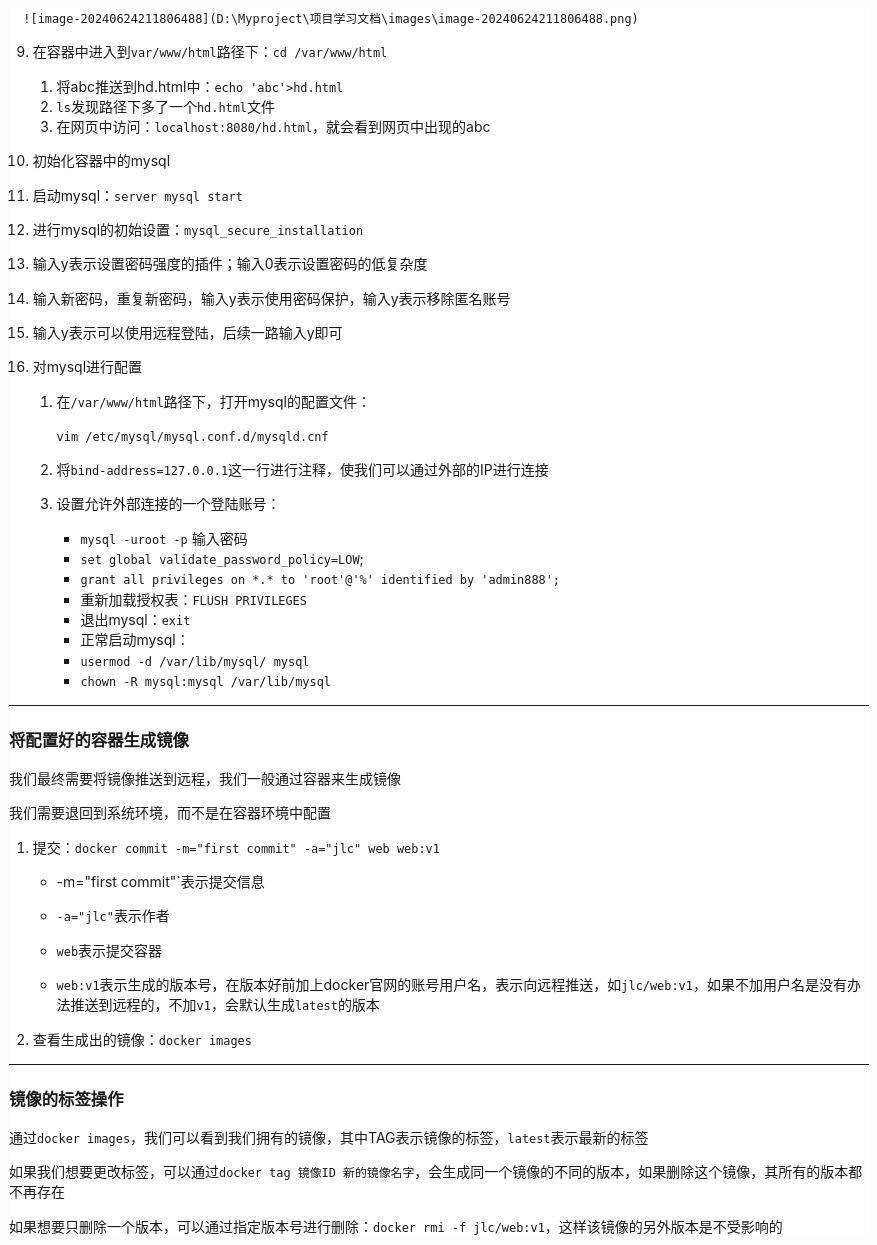       ![image-20240624211806488](D:\Myproject\项目学习文档\images\image-20240624211806488.png)

9. 在容器中进入到`var/www/html`路径下：`cd /var/www/html`

   1. 将abc推送到hd.html中：`echo 'abc'>hd.html`
   2. `ls`发现路径下多了一个`hd.html`文件
   3. 在网页中访问：`localhost:8080/hd.html`，就会看到网页中出现的abc

10. 初始化容器中的mysql

   1. 启动mysql：`server mysql start`
   2. 进行mysql的初始设置：`mysql_secure_installation`
   3. 输入y表示设置密码强度的插件；输入0表示设置密码的低复杂度
   4. 输入新密码，重复新密码，输入y表示使用密码保护，输入y表示移除匿名账号
   5. 输入y表示可以使用远程登陆，后续一路输入y即可

11. 对mysql进行配置

    1. 在`/var/www/html`路径下，打开mysql的配置文件：

       `vim /etc/mysql/mysql.conf.d/mysqld.cnf`

    2. 将`bind-address=127.0.0.1`这一行进行注释，使我们可以通过外部的IP进行连接

    3. 设置允许外部连接的一个登陆账号：

       - `mysql -uroot -p`  输入密码
       - `set global validate_password_policy=LOW`;
       - `grant all privileges on *.* to 'root'@'%' identified by 'admin888';`
       - 重新加载授权表：`FLUSH PRIVILEGES`
       - 退出mysql：`exit`
       - 正常启动mysql：
       - `usermod -d /var/lib/mysql/ mysql`
       - `chown -R mysql:mysql /var/lib/mysql`

***

### 将配置好的容器生成镜像

我们最终需要将镜像推送到远程，我们一般通过容器来生成镜像

我们需要退回到系统环境，而不是在容器环境中配置

1. 提交：`docker commit -m="first commit" -a="jlc" web web:v1`

   - -m="first commit"`表示提交信息

   - `-a="jlc"`表示作者
   - `web`表示提交容器
   - `web:v1`表示生成的版本号，在版本好前加上docker官网的账号用户名，表示向远程推送，如`jlc/web:v1`，如果不加用户名是没有办法推送到远程的，不加`v1`，会默认生成`latest`的版本
2. 查看生成出的镜像：`docker images`

***

### 镜像的标签操作

通过`docker images`，我们可以看到我们拥有的镜像，其中TAG表示镜像的标签，`latest`表示最新的标签

如果我们想要更改标签，可以通过`docker tag 镜像ID 新的镜像名字`，会生成同一个镜像的不同的版本，如果删除这个镜像，其所有的版本都不再存在

如果想要只删除一个版本，可以通过指定版本号进行删除：`docker rmi -f jlc/web:v1`，这样该镜像的另外版本是不受影响的